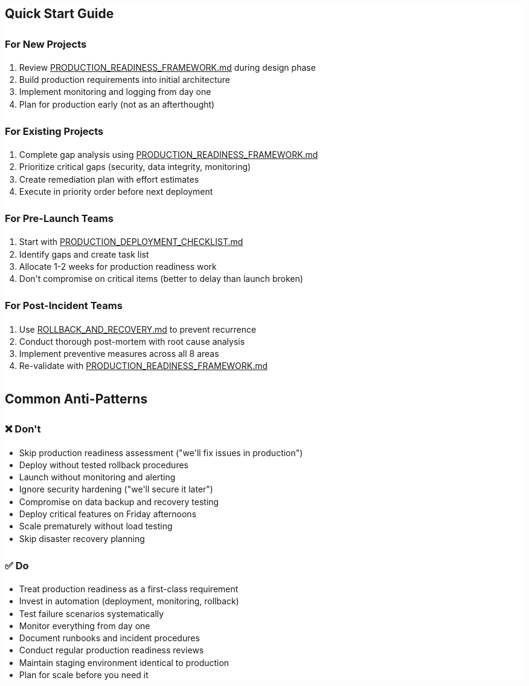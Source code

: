 ## Quick Start Guide

### For New Projects
1. Review [PRODUCTION_READINESS_FRAMEWORK.md](PRODUCTION_READINESS_FRAMEWORK.md) during design phase
2. Build production requirements into initial architecture
3. Implement monitoring and logging from day one
4. Plan for production early (not as an afterthought)

### For Existing Projects
1. Complete gap analysis using [PRODUCTION_READINESS_FRAMEWORK.md](PRODUCTION_READINESS_FRAMEWORK.md)
2. Prioritize critical gaps (security, data integrity, monitoring)
3. Create remediation plan with effort estimates
4. Execute in priority order before next deployment

### For Pre-Launch Teams
1. Start with [PRODUCTION_DEPLOYMENT_CHECKLIST.md](PRODUCTION_DEPLOYMENT_CHECKLIST.md)
2. Identify gaps and create task list
3. Allocate 1-2 weeks for production readiness work
4. Don't compromise on critical items (better to delay than launch broken)

### For Post-Incident Teams
1. Use [ROLLBACK_AND_RECOVERY.md](ROLLBACK_AND_RECOVERY.md) to prevent recurrence
2. Conduct thorough post-mortem with root cause analysis
3. Implement preventive measures across all 8 areas
4. Re-validate with [PRODUCTION_READINESS_FRAMEWORK.md](PRODUCTION_READINESS_FRAMEWORK.md)

## Common Anti-Patterns

### ❌ Don't
- Skip production readiness assessment ("we'll fix issues in production")
- Deploy without tested rollback procedures
- Launch without monitoring and alerting
- Ignore security hardening ("we'll secure it later")
- Compromise on data backup and recovery testing
- Deploy critical features on Friday afternoons
- Scale prematurely without load testing
- Skip disaster recovery planning

### ✅ Do
- Treat production readiness as a first-class requirement
- Invest in automation (deployment, monitoring, rollback)
- Test failure scenarios systematically
- Monitor everything from day one
- Document runbooks and incident procedures
- Conduct regular production readiness reviews
- Maintain staging environment identical to production
- Plan for scale before you need it
